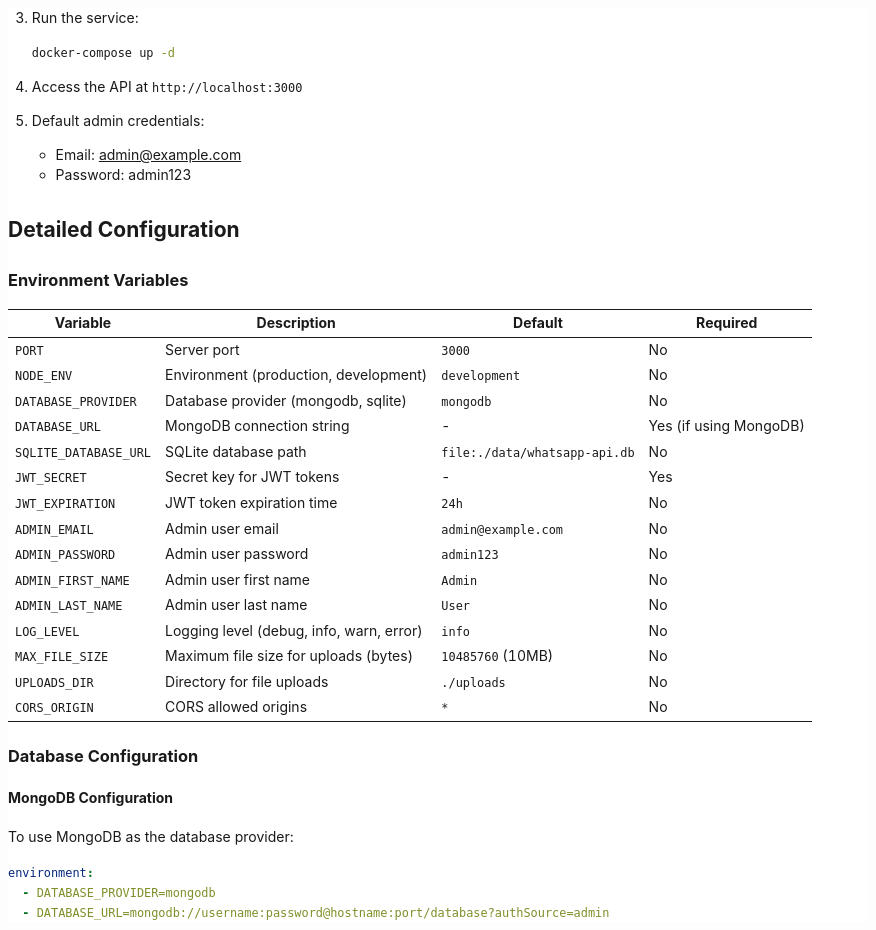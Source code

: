 3. Run the service:
   ```bash
   docker-compose up -d
   ```

4. Access the API at `http://localhost:3000`

5. Default admin credentials:
   - Email: admin@example.com
   - Password: admin123

## Detailed Configuration

### Environment Variables

| Variable | Description | Default | Required |
|----------|-------------|---------|----------|
| `PORT` | Server port | `3000` | No |
| `NODE_ENV` | Environment (production, development) | `development` | No |
| `DATABASE_PROVIDER` | Database provider (mongodb, sqlite) | `mongodb` | No |
| `DATABASE_URL` | MongoDB connection string | - | Yes (if using MongoDB) |
| `SQLITE_DATABASE_URL` | SQLite database path | `file:./data/whatsapp-api.db` | No |
| `JWT_SECRET` | Secret key for JWT tokens | - | Yes |
| `JWT_EXPIRATION` | JWT token expiration time | `24h` | No |
| `ADMIN_EMAIL` | Admin user email | `admin@example.com` | No |
| `ADMIN_PASSWORD` | Admin user password | `admin123` | No |
| `ADMIN_FIRST_NAME` | Admin user first name | `Admin` | No |
| `ADMIN_LAST_NAME` | Admin user last name | `User` | No |
| `LOG_LEVEL` | Logging level (debug, info, warn, error) | `info` | No |
| `MAX_FILE_SIZE` | Maximum file size for uploads (bytes) | `10485760` (10MB) | No |
| `UPLOADS_DIR` | Directory for file uploads | `./uploads` | No |
| `CORS_ORIGIN` | CORS allowed origins | `*` | No |

### Database Configuration

#### MongoDB Configuration

To use MongoDB as the database provider:

```yaml
environment:
  - DATABASE_PROVIDER=mongodb
  - DATABASE_URL=mongodb://username:password@hostname:port/database?authSource=admin
```
